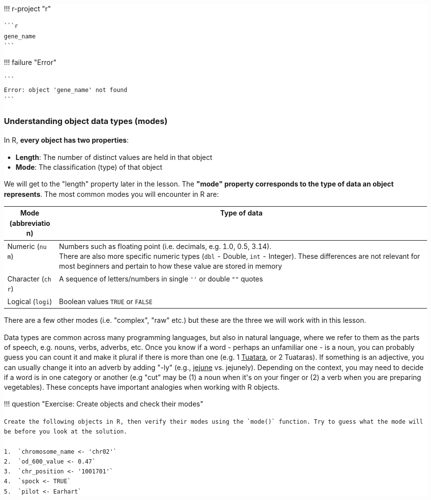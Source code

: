 !!! r-project "r"

    ```r
    gene_name
    ```

!!! failure "Error"

    ```
    Error: object 'gene_name' not found
    ```


### Understanding object data types (modes)

In R, **every object has two properties**:

-   **Length**: The number of distinct values are held in that object
-   **Mode**: The classification (type) of that object

We will get to the "length" property later in the lesson. The **"mode" 
property corresponds to the type of data an object represents**. The
most common modes you will encounter in R are:

| Mode (abbreviation) | Type of data                                                                                                                                                                                                                                  |
| ------------------- | --------------------------------------------------------------------------------------------------------------------------------------------------------------------------------------------------------------------------------------------- |
| Numeric (`num`)       | Numbers such as floating point (i.e. decimals, e.g. 1.0, 0.5, 3.14). <br> There are also more specific numeric types (`dbl` - Double, `int` - Integer). These differences are not relevant for most beginners and pertain to how these value are stored in memory |
| Character (`chr`)     | A sequence of letters/numbers in single `''` or double `""` quotes                                                                                                                                                                               |
| Logical (`logi`)      | Boolean values `TRUE` or `FALSE`                                                                                                                                                                                                                |

There are a few other modes (i.e. "complex", "raw" etc.) but these are
the three we will work with in this lesson.

Data types are common across many programming languages, but also in
natural language, where we refer to them as the parts of speech,
e.g. nouns, verbs, adverbs, etc. Once you know if a word - perhaps an
unfamiliar one - is a noun, you can probably guess you can count it and
make it plural if there is more than one (e.g. 1
[Tuatara](https://en.wikipedia.org/wiki/Tuatara), or 2 Tuataras). If
something is an adjective, you can usually change it into an adverb by
adding "-ly"
(e.g., [jejune](https://www.merriam-webster.com/dictionary/jejune) vs.
jejunely). Depending on the context, you may need to decide if a word is
in one category or another (e.g "cut" may be (1) a noun when it's on your
finger or (2) a verb when you are preparing vegetables). These concepts
have important analogies when working with R objects.

!!! question "Exercise: Create objects and check their modes"
  
    Create the following objects in R, then verify their modes using the `mode()` function. Try to guess what the mode will be before you look at the solution.
  
    1.  `chromosome_name <- 'chr02'`
    2.  `od_600_value <- 0.47`
    3.  `chr_position <- '1001701'`
    4.  `spock <- TRUE`
    5.  `pilot <- Earhart`
  
